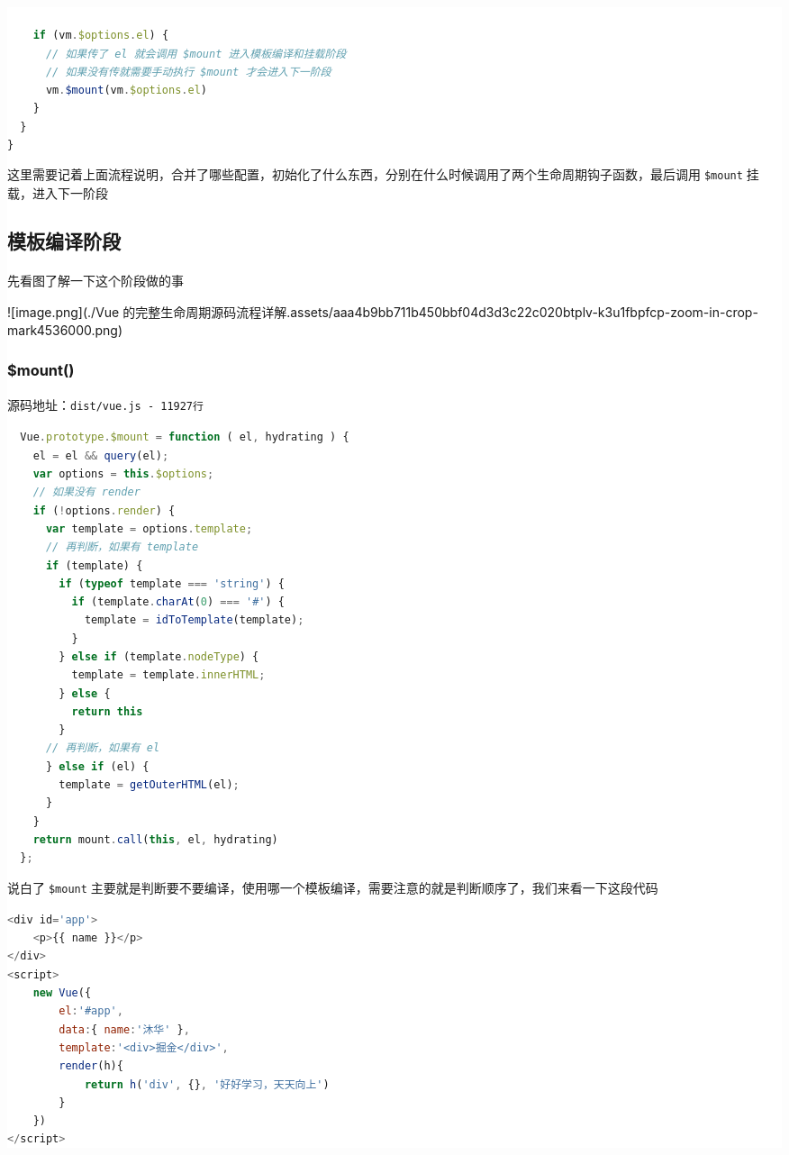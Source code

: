 ```js

    if (vm.$options.el) {
      // 如果传了 el 就会调用 $mount 进入模板编译和挂载阶段
      // 如果没有传就需要手动执行 $mount 才会进入下一阶段
      vm.$mount(vm.$options.el)
    }
  }
}
```

这里需要记着上面流程说明，合并了哪些配置，初始化了什么东西，分别在什么时候调用了两个生命周期钩子函数，最后调用 `$mount` 挂载，进入下一阶段

## 模板编译阶段

先看图了解一下这个阶段做的事

![image.png](./Vue 的完整生命周期源码流程详解.assets/aaa4b9bb711b450bbf04d3d3c22c020btplv-k3u1fbpfcp-zoom-in-crop-mark4536000.png)

### $mount()

源码地址：`dist/vue.js - 11927行`

```js
  Vue.prototype.$mount = function ( el, hydrating ) {
    el = el && query(el);
    var options = this.$options;
    // 如果没有 render 
    if (!options.render) {
      var template = options.template;
      // 再判断，如果有 template
      if (template) {
        if (typeof template === 'string') {
          if (template.charAt(0) === '#') {
            template = idToTemplate(template);
          }
        } else if (template.nodeType) {
          template = template.innerHTML;
        } else {
          return this
        }
      // 再判断，如果有 el
      } else if (el) {
        template = getOuterHTML(el);
      }
    }
    return mount.call(this, el, hydrating)
  };
```

说白了 `$mount` 主要就是判断要不要编译，使用哪一个模板编译，需要注意的就是判断顺序了，我们来看一下这段代码

```js
<div id='app'>
    <p>{{ name }}</p>
</div>
<script>
    new Vue({
        el:'#app',
        data:{ name:'沐华' },
        template:'<div>掘金</div>',
        render(h){
            return h('div', {}, '好好学习，天天向上')
        }
    })
</script>
```